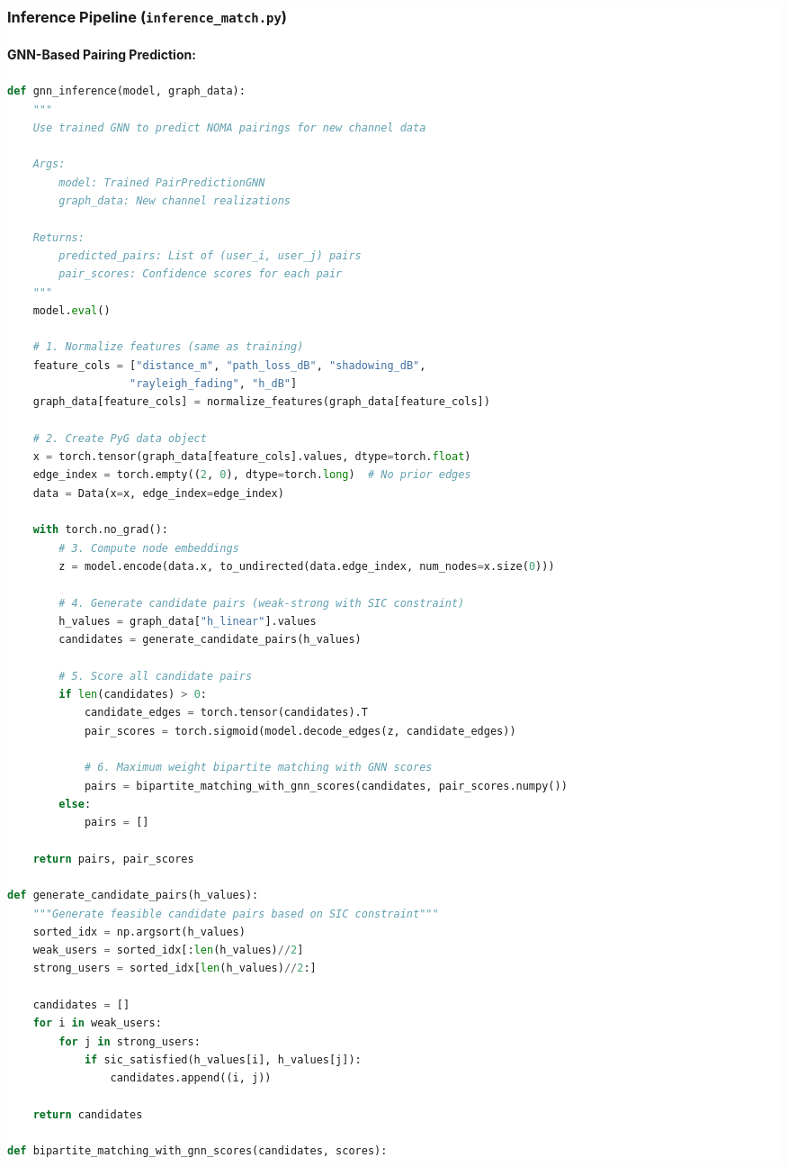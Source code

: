 ### Inference Pipeline (`inference_match.py`)

#### GNN-Based Pairing Prediction:
```python
def gnn_inference(model, graph_data):
    """
    Use trained GNN to predict NOMA pairings for new channel data
    
    Args:
        model: Trained PairPredictionGNN
        graph_data: New channel realizations
    
    Returns:
        predicted_pairs: List of (user_i, user_j) pairs
        pair_scores: Confidence scores for each pair
    """
    model.eval()
    
    # 1. Normalize features (same as training)
    feature_cols = ["distance_m", "path_loss_dB", "shadowing_dB", 
                   "rayleigh_fading", "h_dB"]
    graph_data[feature_cols] = normalize_features(graph_data[feature_cols])
    
    # 2. Create PyG data object
    x = torch.tensor(graph_data[feature_cols].values, dtype=torch.float)
    edge_index = torch.empty((2, 0), dtype=torch.long)  # No prior edges
    data = Data(x=x, edge_index=edge_index)
    
    with torch.no_grad():
        # 3. Compute node embeddings
        z = model.encode(data.x, to_undirected(data.edge_index, num_nodes=x.size(0)))
        
        # 4. Generate candidate pairs (weak-strong with SIC constraint)
        h_values = graph_data["h_linear"].values
        candidates = generate_candidate_pairs(h_values)
        
        # 5. Score all candidate pairs
        if len(candidates) > 0:
            candidate_edges = torch.tensor(candidates).T
            pair_scores = torch.sigmoid(model.decode_edges(z, candidate_edges))
            
            # 6. Maximum weight bipartite matching with GNN scores
            pairs = bipartite_matching_with_gnn_scores(candidates, pair_scores.numpy())
        else:
            pairs = []
    
    return pairs, pair_scores

def generate_candidate_pairs(h_values):
    """Generate feasible candidate pairs based on SIC constraint"""
    sorted_idx = np.argsort(h_values)
    weak_users = sorted_idx[:len(h_values)//2]
    strong_users = sorted_idx[len(h_values)//2:]
    
    candidates = []
    for i in weak_users:
        for j in strong_users:
            if sic_satisfied(h_values[i], h_values[j]):
                candidates.append((i, j))
    
    return candidates

def bipartite_matching_with_gnn_scores(candidates, scores):
```